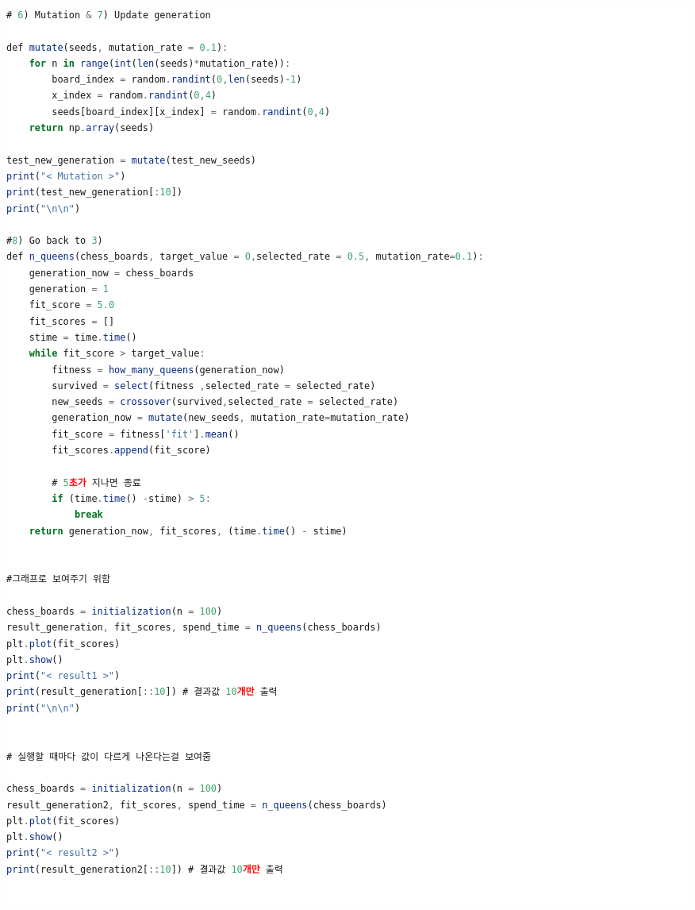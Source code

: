 ```javascript
# 6) Mutation & 7) Update generation

def mutate(seeds, mutation_rate = 0.1):
    for n in range(int(len(seeds)*mutation_rate)):
        board_index = random.randint(0,len(seeds)-1)
        x_index = random.randint(0,4)
        seeds[board_index][x_index] = random.randint(0,4)
    return np.array(seeds)

test_new_generation = mutate(test_new_seeds)
print("< Mutation >")
print(test_new_generation[:10])
print("\n\n")

#8) Go back to 3)
def n_queens(chess_boards, target_value = 0,selected_rate = 0.5, mutation_rate=0.1):
    generation_now = chess_boards
    generation = 1
    fit_score = 5.0
    fit_scores = []
    stime = time.time()
    while fit_score > target_value:
        fitness = how_many_queens(generation_now)
        survived = select(fitness ,selected_rate = selected_rate)
        new_seeds = crossover(survived,selected_rate = selected_rate)
        generation_now = mutate(new_seeds, mutation_rate=mutation_rate)
        fit_score = fitness['fit'].mean()
        fit_scores.append(fit_score)
        
        # 5초가 지나면 종료
        if (time.time() -stime) > 5:
            break
    return generation_now, fit_scores, (time.time() - stime)


#그래프로 보여주기 위함

chess_boards = initialization(n = 100)
result_generation, fit_scores, spend_time = n_queens(chess_boards)
plt.plot(fit_scores)
plt.show()
print("< result1 >")
print(result_generation[::10]) # 결과값 10개만 출력
print("\n\n")


# 실행할 때마다 값이 다르게 나온다는걸 보여줌

chess_boards = initialization(n = 100)
result_generation2, fit_scores, spend_time = n_queens(chess_boards)
plt.plot(fit_scores)
plt.show()
print("< result2 >")
print(result_generation2[::10]) # 결과값 10개만 출력
```

﻿